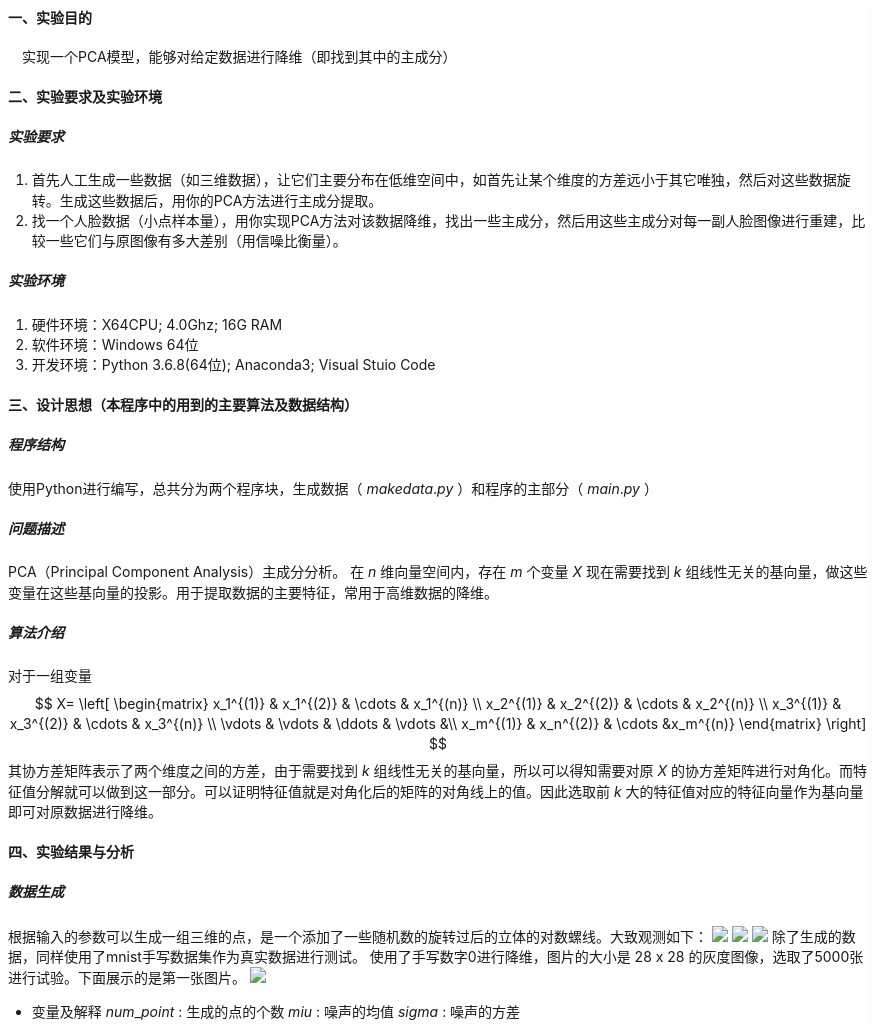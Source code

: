 #### 一、实验目的
&ensp;&ensp;实现一个PCA模型，能够对给定数据进行降维（即找到其中的主成分）
#### 二、实验要求及实验环境
##### 实验要求
1. 首先人工生成一些数据（如三维数据），让它们主要分布在低维空间中，如首先让某个维度的方差远小于其它唯独，然后对这些数据旋转。生成这些数据后，用你的PCA方法进行主成分提取。
2. 找一个人脸数据（小点样本量），用你实现PCA方法对该数据降维，找出一些主成分，然后用这些主成分对每一副人脸图像进行重建，比较一些它们与原图像有多大差别（用信噪比衡量）。

##### 实验环境
1. 硬件环境：X64CPU; 4.0Ghz; 16G RAM
2. 软件环境：Windows 64位
3. 开发环境：Python 3.6.8(64位); Anaconda3; Visual Stuio Code

#### 三、设计思想（本程序中的用到的主要算法及数据结构）
##### 程序结构
使用Python进行编写，总共分为两个程序块，生成数据（ $makedata.py$ ）和程序的主部分（ $main.py$ ）
##### 问题描述
PCA（Principal Component Analysis）主成分分析。
在 $n$ 维向量空间内，存在 $m$ 个变量 $X$ 现在需要找到 $k$ 组线性无关的基向量，做这些变量在这些基向量的投影。用于提取数据的主要特征，常用于高维数据的降维。
##### 算法介绍
对于一组变量
$$
X=
 \left[
 \begin{matrix}
   x_1^{(1)} & x_1^{(2)} & \cdots & x_1^{(n)} \\
   x_2^{(1)} & x_2^{(2)} & \cdots & x_2^{(n)} \\
   x_3^{(1)} & x_3^{(2)} & \cdots & x_3^{(n)} \\
   \vdots & \vdots & \ddots & \vdots &\\
   x_m^{(1)} & x_n^{(2)} & \cdots &x_m^{(n)}
  \end{matrix}
  \right]
$$
其协方差矩阵表示了两个维度之间的方差，由于需要找到 $k$ 组线性无关的基向量，所以可以得知需要对原 $X$ 的协方差矩阵进行对角化。而特征值分解就可以做到这一部分。可以证明特征值就是对角化后的矩阵的对角线上的值。因此选取前 $k$ 大的特征值对应的特征向量作为基向量即可对原数据进行降维。
#### 四、实验结果与分析
##### 数据生成
  根据输入的参数可以生成一组三维的点，是一个添加了一些随机数的旋转过后的立体的对数螺线。大致观测如下：
  <img src="./1.png" width = 50%>
  <img src="./2.png" width = 50%>
  <img src="./3.png" width = 50%>
  除了生成的数据，同样使用了mnist手写数据集作为真实数据进行测试。
  使用了手写数字0进行降维，图片的大小是 28 x 28 的灰度图像，选取了5000张进行试验。下面展示的是第一张图片。
  <img src="./5.jpg">
 - 变量及解释
   $num\_point$ : 生成的点的个数
   $miu$ : 噪声的均值
   $sigma$ : 噪声的方差

